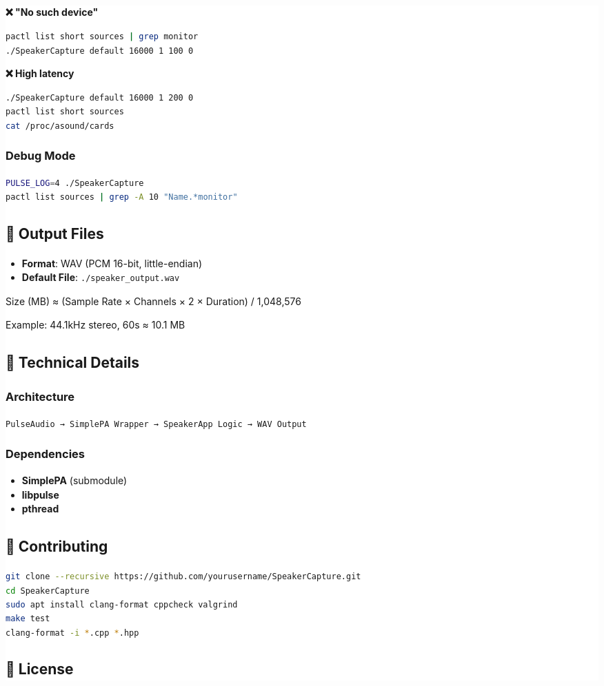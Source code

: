 **❌ "No such device"**
```bash
pactl list short sources | grep monitor
./SpeakerCapture default 16000 1 100 0
```

**❌ High latency**
```bash
./SpeakerCapture default 16000 1 200 0
pactl list short sources
cat /proc/asound/cards
```

### Debug Mode
```bash
PULSE_LOG=4 ./SpeakerCapture
pactl list sources | grep -A 10 "Name.*monitor"
```

## 📁 Output Files

- **Format**: WAV (PCM 16-bit, little-endian)
- **Default File**: `./speaker_output.wav`

Size (MB) ≈ (Sample Rate × Channels × 2 × Duration) / 1,048,576

Example: 44.1kHz stereo, 60s ≈ 10.1 MB

## 🔬 Technical Details

### Architecture
```
PulseAudio → SimplePA Wrapper → SpeakerApp Logic → WAV Output
```

### Dependencies
- **SimplePA** (submodule)
- **libpulse**
- **pthread**

## 🤝 Contributing

```bash
git clone --recursive https://github.com/yourusername/SpeakerCapture.git
cd SpeakerCapture
sudo apt install clang-format cppcheck valgrind
make test
clang-format -i *.cpp *.hpp
```

## 📄 License
